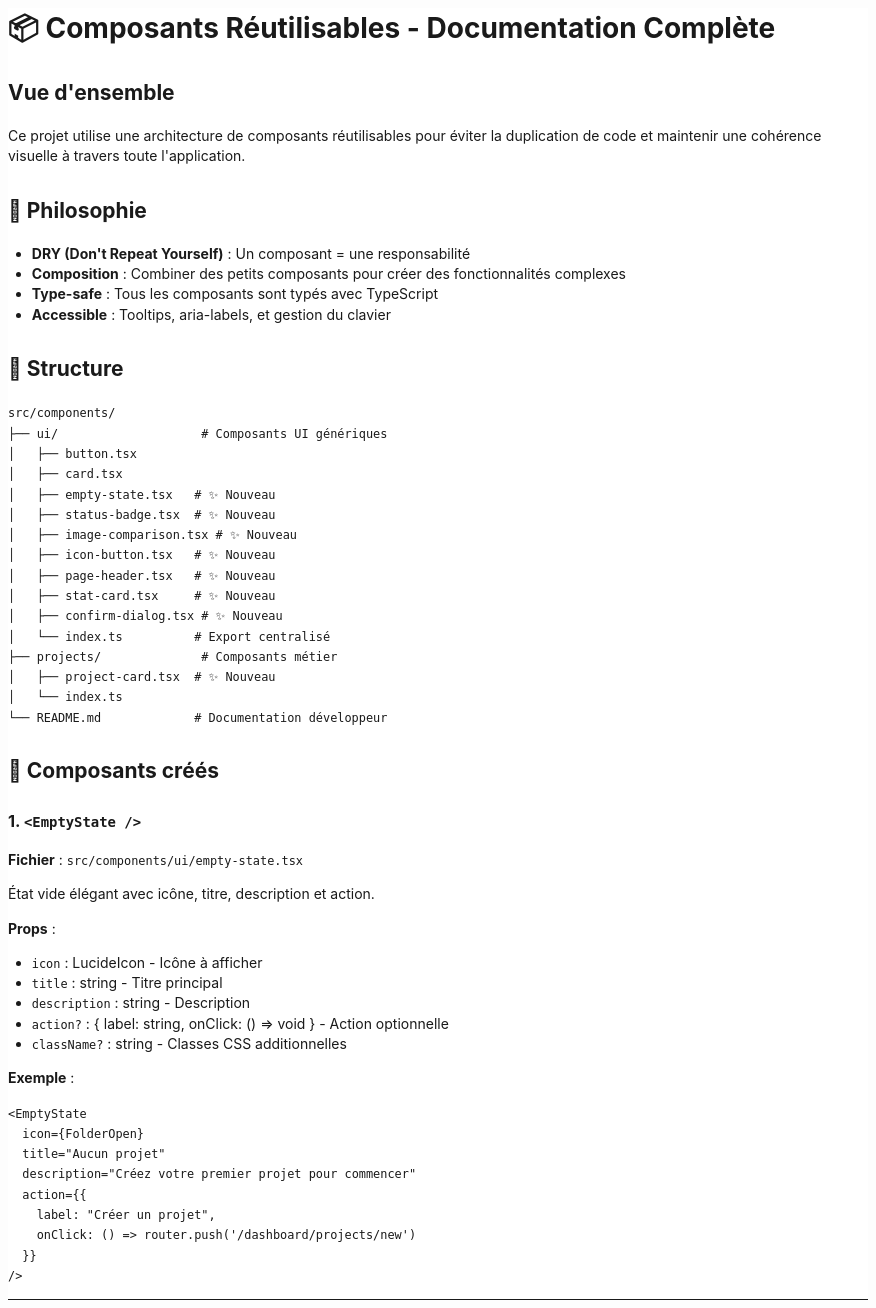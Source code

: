# 📦 Composants Réutilisables - Documentation Complète

## Vue d'ensemble

Ce projet utilise une architecture de composants réutilisables pour éviter la duplication de code et maintenir une cohérence visuelle à travers toute l'application.

## 🎯 Philosophie

- **DRY (Don't Repeat Yourself)** : Un composant = une responsabilité
- **Composition** : Combiner des petits composants pour créer des fonctionnalités complexes
- **Type-safe** : Tous les composants sont typés avec TypeScript
- **Accessible** : Tooltips, aria-labels, et gestion du clavier

## 📁 Structure

```
src/components/
├── ui/                    # Composants UI génériques
│   ├── button.tsx
│   ├── card.tsx
│   ├── empty-state.tsx   # ✨ Nouveau
│   ├── status-badge.tsx  # ✨ Nouveau
│   ├── image-comparison.tsx # ✨ Nouveau
│   ├── icon-button.tsx   # ✨ Nouveau
│   ├── page-header.tsx   # ✨ Nouveau
│   ├── stat-card.tsx     # ✨ Nouveau
│   ├── confirm-dialog.tsx # ✨ Nouveau
│   └── index.ts          # Export centralisé
├── projects/              # Composants métier
│   ├── project-card.tsx  # ✨ Nouveau
│   └── index.ts
└── README.md             # Documentation développeur
```

## 🧩 Composants créés

### 1. `<EmptyState />`
**Fichier** : `src/components/ui/empty-state.tsx`

État vide élégant avec icône, titre, description et action.

**Props** :
- `icon` : LucideIcon - Icône à afficher
- `title` : string - Titre principal
- `description` : string - Description
- `action?` : { label: string, onClick: () => void } - Action optionnelle
- `className?` : string - Classes CSS additionnelles

**Exemple** :
```tsx
<EmptyState
  icon={FolderOpen}
  title="Aucun projet"
  description="Créez votre premier projet pour commencer"
  action={{
    label: "Créer un projet",
    onClick: () => router.push('/dashboard/projects/new')
  }}
/>
```

---